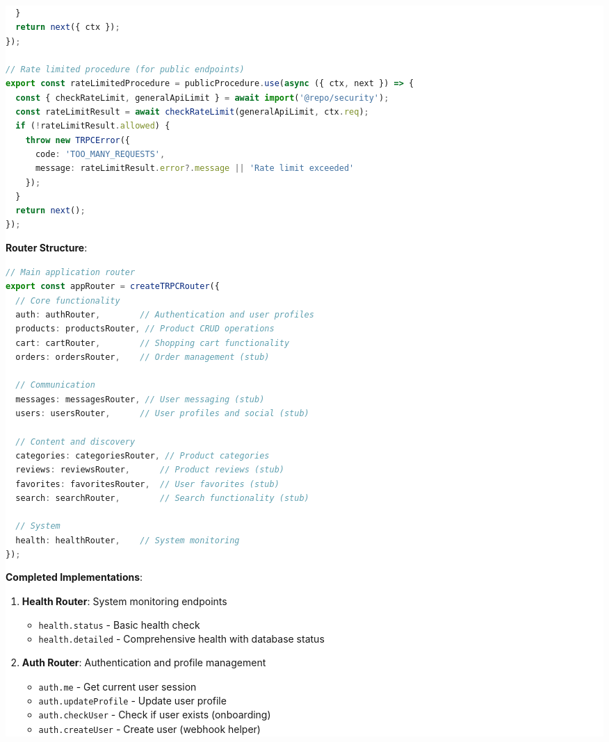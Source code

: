 ```typescript
  }
  return next({ ctx });
});

// Rate limited procedure (for public endpoints)
export const rateLimitedProcedure = publicProcedure.use(async ({ ctx, next }) => {
  const { checkRateLimit, generalApiLimit } = await import('@repo/security');
  const rateLimitResult = await checkRateLimit(generalApiLimit, ctx.req);
  if (!rateLimitResult.allowed) {
    throw new TRPCError({ 
      code: 'TOO_MANY_REQUESTS',
      message: rateLimitResult.error?.message || 'Rate limit exceeded'
    });
  }
  return next();
});
```

**Router Structure**:
```typescript
// Main application router
export const appRouter = createTRPCRouter({
  // Core functionality
  auth: authRouter,        // Authentication and user profiles
  products: productsRouter, // Product CRUD operations
  cart: cartRouter,        // Shopping cart functionality
  orders: ordersRouter,    // Order management (stub)
  
  // Communication
  messages: messagesRouter, // User messaging (stub)
  users: usersRouter,      // User profiles and social (stub)
  
  // Content and discovery
  categories: categoriesRouter, // Product categories
  reviews: reviewsRouter,      // Product reviews (stub)
  favorites: favoritesRouter,  // User favorites (stub)
  search: searchRouter,        // Search functionality (stub)
  
  // System
  health: healthRouter,    // System monitoring
});
```

**Completed Implementations**:

1. **Health Router**: System monitoring endpoints
   - `health.status` - Basic health check
   - `health.detailed` - Comprehensive health with database status

2. **Auth Router**: Authentication and profile management
   - `auth.me` - Get current user session
   - `auth.updateProfile` - Update user profile
   - `auth.checkUser` - Check if user exists (onboarding)
   - `auth.createUser` - Create user (webhook helper)
